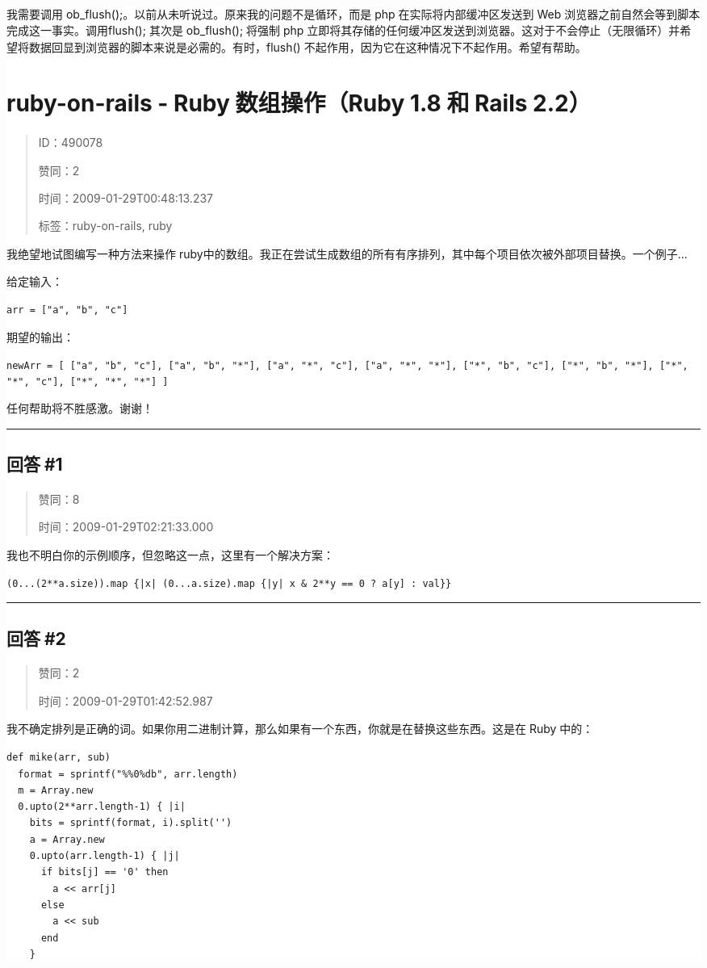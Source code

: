 我需要调用 ob_flush();。以前从未听说过。原来我的问题不是循环，而是 php 在实际将内部缓冲区发送到 Web 浏览器之前自然会等到脚本完成这一事实。调用flush(); 其次是 ob_flush(); 将强制 php 立即将其存储的任何缓冲区发送到浏览器。这对于不会停止（无限循环）并希望将数据回显到浏览器的脚本来说是必需的。有时，flush() 不起作用，因为它在这种情况下不起作用。希望有帮助。

# ruby-on-rails - Ruby 数组操作（Ruby 1.8 和 Rails 2.2）

> ID：490078
> 
> 赞同：2
> 
> 时间：2009-01-29T00:48:13.237
> 
> 标签：ruby-on-rails, ruby

我绝望地试图编写一种方法来操作 ruby​​ 中的数组。我正在尝试生成数组的所有有序排列，其中每个项目依次被外部项目替换。一个例子...

给定输入：

```
arr = ["a", "b", "c"] 
```

期望的输出：

```
newArr = [ ["a", "b", "c"], ["a", "b", "*"], ["a", "*", "c"], ["a", "*", "*"], ["*", "b", "c"], ["*", "b", "*"], ["*", "*", "c"], ["*", "*", "*"] ] 
```

任何帮助将不胜感激。谢谢！

* * *

## 回答 #1

> 赞同：8
> 
> 时间：2009-01-29T02:21:33.000

我也不明白你的示例顺序，但忽略这一点，这里有一个解决方案：

```
(0...(2**a.size)).map {|x| (0...a.size).map {|y| x & 2**y == 0 ? a[y] : val}} 
```

* * *

## 回答 #2

> 赞同：2
> 
> 时间：2009-01-29T01:42:52.987

我不确定排列是正确的词。如果你用二进制计算，那么如果有一个东西，你就是在替换这些东西。这是在 Ruby 中的：

```
def mike(arr, sub)
  format = sprintf("%%0%db", arr.length)
  m = Array.new
  0.upto(2**arr.length-1) { |i|
    bits = sprintf(format, i).split('')
    a = Array.new
    0.upto(arr.length-1) { |j|
      if bits[j] == '0' then
        a << arr[j]
      else
        a << sub
      end
    }
```